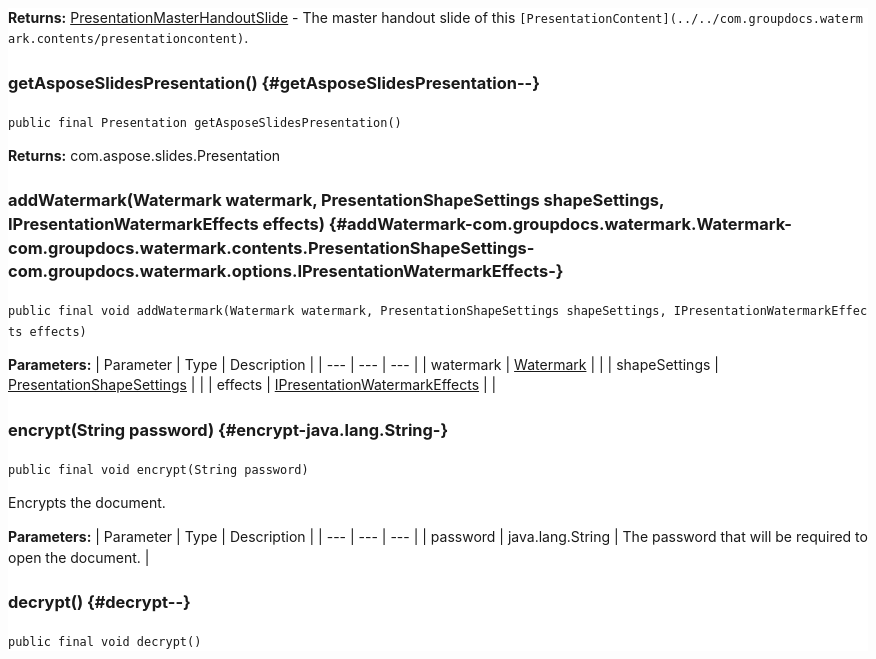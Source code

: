 **Returns:**
[PresentationMasterHandoutSlide](../../com.groupdocs.watermark.contents/presentationmasterhandoutslide) - The master handout slide of this `[PresentationContent](../../com.groupdocs.watermark.contents/presentationcontent)`.
### getAsposeSlidesPresentation() {#getAsposeSlidesPresentation--}
```
public final Presentation getAsposeSlidesPresentation()
```




**Returns:**
com.aspose.slides.Presentation
### addWatermark(Watermark watermark, PresentationShapeSettings shapeSettings, IPresentationWatermarkEffects effects) {#addWatermark-com.groupdocs.watermark.Watermark-com.groupdocs.watermark.contents.PresentationShapeSettings-com.groupdocs.watermark.options.IPresentationWatermarkEffects-}
```
public final void addWatermark(Watermark watermark, PresentationShapeSettings shapeSettings, IPresentationWatermarkEffects effects)
```




**Parameters:**
| Parameter | Type | Description |
| --- | --- | --- |
| watermark | [Watermark](../../com.groupdocs.watermark/watermark) |  |
| shapeSettings | [PresentationShapeSettings](../../com.groupdocs.watermark.contents/presentationshapesettings) |  |
| effects | [IPresentationWatermarkEffects](../../com.groupdocs.watermark.options/ipresentationwatermarkeffects) |  |

### encrypt(String password) {#encrypt-java.lang.String-}
```
public final void encrypt(String password)
```


Encrypts the document.

**Parameters:**
| Parameter | Type | Description |
| --- | --- | --- |
| password | java.lang.String | The password that will be required to open the document. |

### decrypt() {#decrypt--}
```
public final void decrypt()
```

